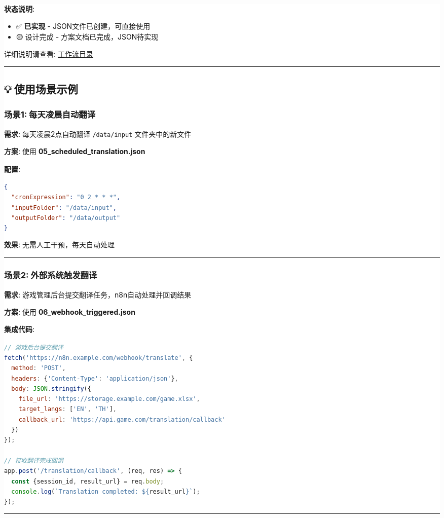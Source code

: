 **状态说明**:
- ✅ **已实现** - JSON文件已创建，可直接使用
- 🟡 设计完成 - 方案文档已完成，JSON待实现

详细说明请查看: [工作流目录](./docs/WORKFLOW_CATALOG.md)

---

## 💡 使用场景示例

### 场景1: 每天凌晨自动翻译

**需求**: 每天凌晨2点自动翻译 `/data/input` 文件夹中的新文件

**方案**: 使用 **05_scheduled_translation.json**

**配置**:
```json
{
  "cronExpression": "0 2 * * *",
  "inputFolder": "/data/input",
  "outputFolder": "/data/output"
}
```

**效果**: 无需人工干预，每天自动处理

---

### 场景2: 外部系统触发翻译

**需求**: 游戏管理后台提交翻译任务，n8n自动处理并回调结果

**方案**: 使用 **06_webhook_triggered.json**

**集成代码**:
```javascript
// 游戏后台提交翻译
fetch('https://n8n.example.com/webhook/translate', {
  method: 'POST',
  headers: {'Content-Type': 'application/json'},
  body: JSON.stringify({
    file_url: 'https://storage.example.com/game.xlsx',
    target_langs: ['EN', 'TH'],
    callback_url: 'https://api.game.com/translation/callback'
  })
});

// 接收翻译完成回调
app.post('/translation/callback', (req, res) => {
  const {session_id, result_url} = req.body;
  console.log(`Translation completed: ${result_url}`);
});
```

---